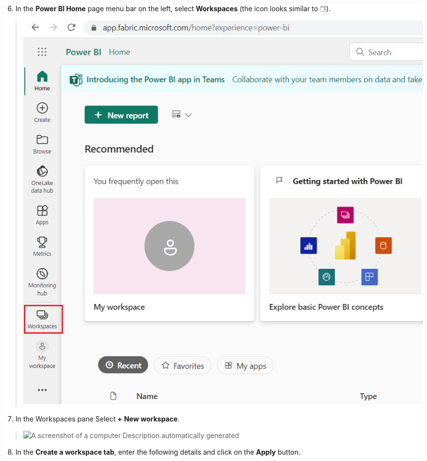 6.  In the **Power BI Home** page menu bar on the left,
    select **Workspaces** (the icon looks similar to 🗇).

> ![](./media/image6.png)

7.  In the Workspaces pane Select **+** **New workspace**.

> ![A screenshot of a computer Description automatically
> generated](./media/image7.png)

8.  In the **Create a workspace tab**, enter the following details and
    click on the **Apply** button.
